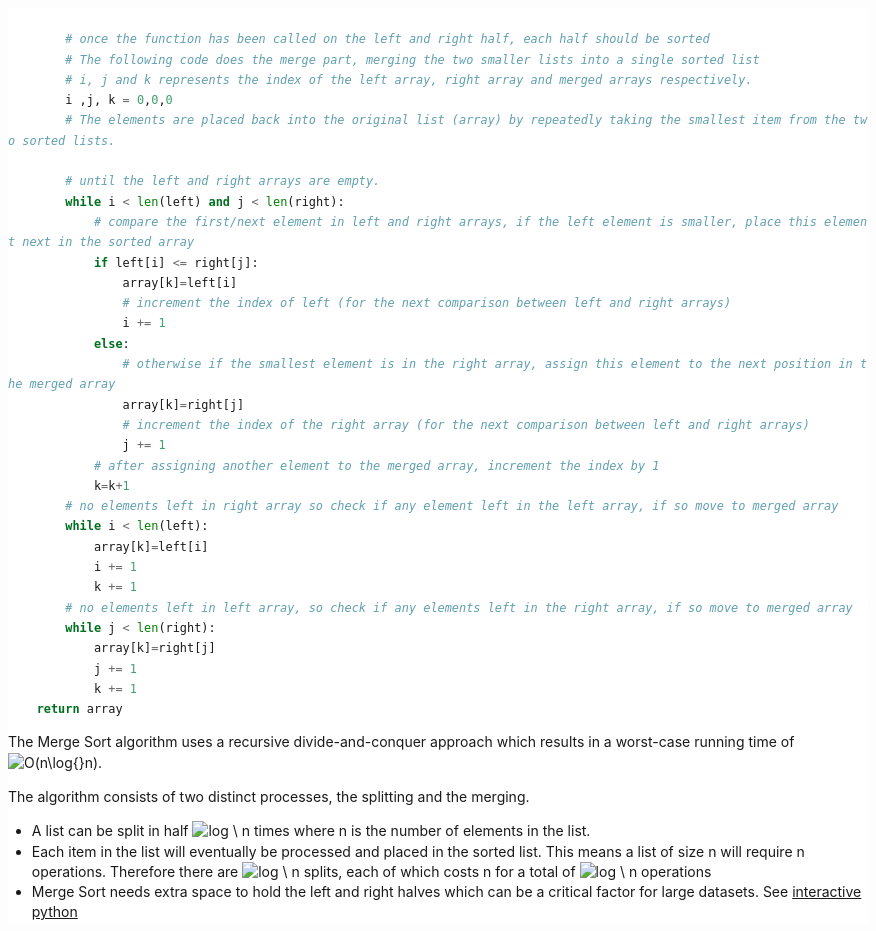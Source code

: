 ```python

        # once the function has been called on the left and right half, each half should be sorted
        # The following code does the merge part, merging the two smaller lists into a single sorted list 
        # i, j and k represents the index of the left array, right array and merged arrays respectively.
        i ,j, k = 0,0,0
        # The elements are placed back into the original list (array) by repeatedly taking the smallest item from the two sorted lists.

        # until the left and right arrays are empty.
        while i < len(left) and j < len(right):
            # compare the first/next element in left and right arrays, if the left element is smaller, place this element next in the sorted array
            if left[i] <= right[j]:
                array[k]=left[i]
                # increment the index of left (for the next comparison between left and right arrays)
                i += 1
            else:
                # otherwise if the smallest element is in the right array, assign this element to the next position in the merged array
                array[k]=right[j]
                # increment the index of the right array (for the next comparison between left and right arrays)
                j += 1
            # after assigning another element to the merged array, increment the index by 1
            k=k+1
        # no elements left in right array so check if any element left in the left array, if so move to merged array
        while i < len(left):
            array[k]=left[i]
            i += 1
            k += 1
        # no elements left in left array, so check if any elements left in the right array, if so move to merged array
        while j < len(right):
            array[k]=right[j]
            j += 1
            k += 1
    return array

```
The Merge Sort algorithm uses a recursive divide-and-conquer approach which results in a worst-case running time of ![O(n\log{}n)](https://render.githubusercontent.com/render/math?math=O(n%5Clog%7B%7Dn)).

The algorithm consists of two distinct processes, the splitting and the merging. 
- A list can be split in half ![log \  n](https://render.githubusercontent.com/render/math?math=log%20%5C%20%20n) times where n is the number of elements in the list.
- Each item in the list will eventually be processed and placed in the sorted list. This means a list of size n will require n operations.
Therefore there are ![log \  n](https://render.githubusercontent.com/render/math?math=log%20%5C%20%20n) splits, each of which costs n for a total of ![log \  n](https://render.githubusercontent.com/render/math?math=log%20%5C%20%20n) operations
- Merge Sort needs extra space to hold the left and right halves which can be a critical factor for large datasets.
See [interactive python](https://runestone.academy/runestone/books/published/pythonds/SortSearch/TheMergeSort.html)

